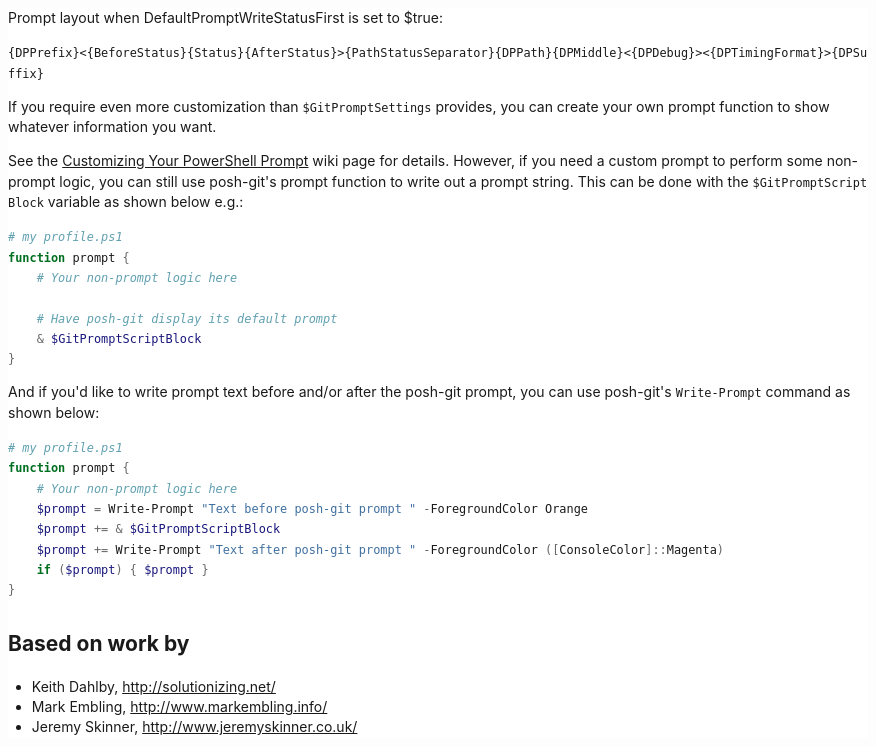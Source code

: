 Prompt layout when DefaultPromptWriteStatusFirst is set to $true:

```text
{DPPrefix}<{BeforeStatus}{Status}{AfterStatus}>{PathStatusSeparator}{DPPath}{DPMiddle}<{DPDebug}><{DPTimingFormat}>{DPSuffix}
```

If you require even more customization than `$GitPromptSettings` provides, you can create your own prompt
function to show whatever information you want.

See the [Customizing Your PowerShell Prompt][wiki-custom-prompt] wiki page for details.
However, if you need a custom prompt to perform some non-prompt logic, you can still use posh-git's prompt function to
write out a prompt string.  This can be done with the `$GitPromptScriptBlock` variable as shown below e.g.:

```powershell
# my profile.ps1
function prompt {
    # Your non-prompt logic here

    # Have posh-git display its default prompt
    & $GitPromptScriptBlock
}
```

And if you'd like to write prompt text before and/or after the posh-git prompt,
you can use posh-git's `Write-Prompt` command as shown below:

```powershell
# my profile.ps1
function prompt {
    # Your non-prompt logic here
    $prompt = Write-Prompt "Text before posh-git prompt " -ForegroundColor Orange
    $prompt += & $GitPromptScriptBlock
    $prompt += Write-Prompt "Text after posh-git prompt " -ForegroundColor ([ConsoleColor]::Magenta)
    if ($prompt) { $prompt }
}
```

## Based on work by

- Keith Dahlby,   http://solutionizing.net/
- Mark Embling,   http://www.markembling.info/
- Jeremy Skinner, http://www.jeremyskinner.co.uk/

[av-develop-site]: https://ci.appveyor.com/project/dahlbyk/posh-git/branch/develop
[av-develop-img]:  https://ci.appveyor.com/api/projects/status/eb8erd5afaa01w80/branch/develop?svg=true&pendingText=develop%20%E2%80%A3%20pending&failingText=develop%20%E2%80%A3%20failing&passingText=develop%20%E2%80%A3%20passing
[av-master-site]:  https://ci.appveyor.com/project/dahlbyk/posh-git/branch/master
[av-master-img]:   https://ci.appveyor.com/api/projects/status/eb8erd5afaa01w80/branch/master?svg=true&pendingText=master%20%E2%80%A3%20pending&failingText=master%20%E2%80%A3%20failing&passingText=master%20%E2%80%A3%20passing

[tv-develop-img]:  https://travis-ci.org/dahlbyk/posh-git.svg?branch=develop
[tv-develop-site]: https://travis-ci.org/dahlbyk/posh-git

[cc-develop-img]:  https://coveralls.io/repos/github/dahlbyk/posh-git/badge.svg?branch=develop
[cc-develop-site]: https://coveralls.io/github/dahlbyk/posh-git?branch=develop
[cc-master-img]:   https://coveralls.io/repos/github/dahlbyk/posh-git/badge.svg?branch=master
[cc-master-site]:  https://coveralls.io/github/dahlbyk/posh-git?branch=master

[ansi-esc-code]:   https://en.wikipedia.org/wiki/ANSI_escape_code
[console-vt-seq]:  https://docs.microsoft.com/en-us/windows/console/console-virtual-terminal-sequences
[gitter-img]:      https://badges.gitter.im/dahlbyk/posh-git.svg
[gitter]:          https://gitter.im/dahlbyk/posh-git?utm_source=badge&utm_medium=badge&utm_campaign=pr-badge&utm_content=badge
[pscore-install]:  https://github.com/PowerShell/PowerShell#get-powershell

[choco-img]:       https://img.shields.io/chocolatey/dt/poshgit.svg
[choco-site]:      https://chocolatey.org/packages/poshgit/
[psgallery-beta1]: https://www.powershellgallery.com/packages/posh-git/1.0.0-beta1
[psgallery-img]:   https://img.shields.io/powershellgallery/dt/posh-git.svg
[psgallery-site]:  https://powershellgallery.com/packages/posh-git
[w3c-colors]:      https://www.w3schools.com/colors/colors_names.asp

[prompt-def-long]: https://github.com/dahlbyk/posh-git/wiki/images/PromptDefaultLong.png   "~\GitHub\posh-git [master ≡ +0 ~1 -0 | +0 ~1 -0 !]> "
[prompt-default]:  https://github.com/dahlbyk/posh-git/wiki/images/PromptDefault.png       "~\GitHub\posh-git [master ≡]> "
[prompt-prefix]:   https://github.com/dahlbyk/posh-git/wiki/images/PromptPrefix.png        "02-18 13:45:19 ~\GitHub\posh-git [master ≡]>"
[prompt-no-abbr]:  https://github.com/dahlbyk/posh-git/wiki/images/PromptNoAbbrevHome.png  "C:\Users\Keith\GitHub\posh-git [master ≡]> "
[prompt-path]:     https://github.com/dahlbyk/posh-git/wiki/images/PromptOrangePath.png    "~\GitHub\posh-git [master ≡]> "
[prompt-swap]:     https://github.com/dahlbyk/posh-git/wiki/images/PromptStatusFirst.png   "[master ≡] ~\GitHub\posh-git> "
[prompt-two-line]: https://github.com/dahlbyk/posh-git/wiki/images/PromptTwoLine.png       "~\GitHub\posh-git [master ≡]&#10;> "
[prompt-custom]:   https://github.com/dahlbyk/posh-git/wiki/images/PromptCustom.png        "[master ≡] ~\GitHub\posh-git&#10;02-18 14:04:35 38> "

[wiki-custom-prompt]: https://github.com/dahlbyk/posh-git/wiki/Customizing-Your-PowerShell-Prompt
